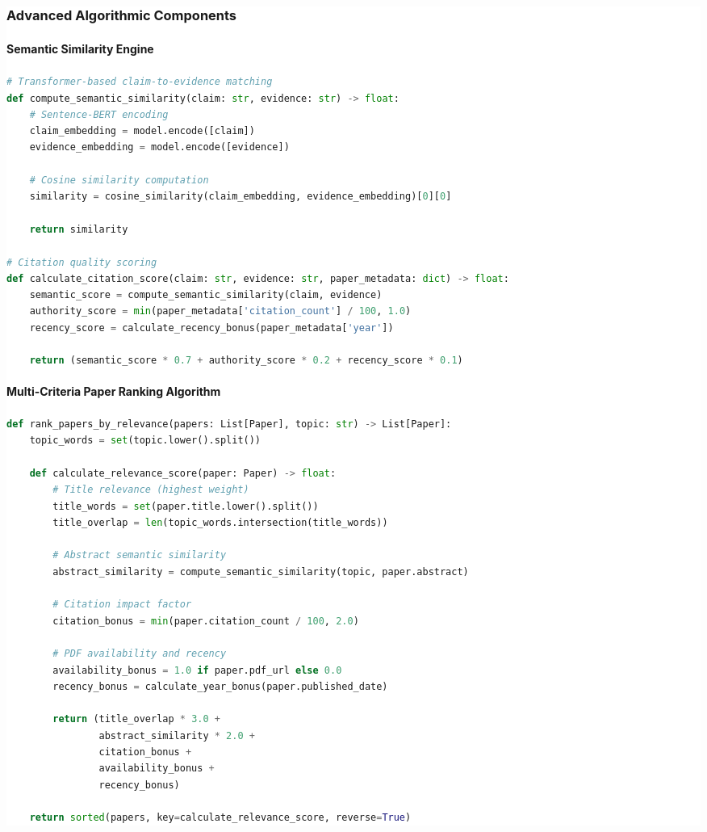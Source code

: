 ### Advanced Algorithmic Components

#### **Semantic Similarity Engine**
```python
# Transformer-based claim-to-evidence matching
def compute_semantic_similarity(claim: str, evidence: str) -> float:
    # Sentence-BERT encoding
    claim_embedding = model.encode([claim])
    evidence_embedding = model.encode([evidence])
    
    # Cosine similarity computation
    similarity = cosine_similarity(claim_embedding, evidence_embedding)[0][0]
    
    return similarity

# Citation quality scoring
def calculate_citation_score(claim: str, evidence: str, paper_metadata: dict) -> float:
    semantic_score = compute_semantic_similarity(claim, evidence)
    authority_score = min(paper_metadata['citation_count'] / 100, 1.0)
    recency_score = calculate_recency_bonus(paper_metadata['year'])
    
    return (semantic_score * 0.7 + authority_score * 0.2 + recency_score * 0.1)
```

#### **Multi-Criteria Paper Ranking Algorithm**
```python
def rank_papers_by_relevance(papers: List[Paper], topic: str) -> List[Paper]:
    topic_words = set(topic.lower().split())
    
    def calculate_relevance_score(paper: Paper) -> float:
        # Title relevance (highest weight)
        title_words = set(paper.title.lower().split())
        title_overlap = len(topic_words.intersection(title_words))
        
        # Abstract semantic similarity
        abstract_similarity = compute_semantic_similarity(topic, paper.abstract)
        
        # Citation impact factor
        citation_bonus = min(paper.citation_count / 100, 2.0)
        
        # PDF availability and recency
        availability_bonus = 1.0 if paper.pdf_url else 0.0
        recency_bonus = calculate_year_bonus(paper.published_date)
        
        return (title_overlap * 3.0 + 
                abstract_similarity * 2.0 + 
                citation_bonus + 
                availability_bonus + 
                recency_bonus)
    
    return sorted(papers, key=calculate_relevance_score, reverse=True)
```
